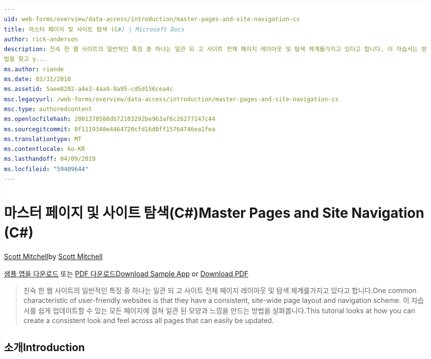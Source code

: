 ```yaml
---
uid: web-forms/overview/data-access/introduction/master-pages-and-site-navigation-cs
title: 마스터 페이지 및 사이트 탐색 (C#) | Microsoft Docs
author: rick-anderson
description: 친숙 한 웹 사이트의 일반적인 특징 중 하나는 일관 되 고 사이트 전체 페이지 레이아웃 및 탐색 체계를가지고 있다고 합니다. 이 자습서는 방법을 찾고 y...
ms.author: riande
ms.date: 03/31/2010
ms.assetid: 5aee8202-a4e3-4aa9-8a95-cd5d156cea4c
msc.legacyurl: /web-forms/overview/data-access/introduction/master-pages-and-site-navigation-cs
msc.type: authoredcontent
ms.openlocfilehash: 2001378588db72103292be963af6c26277147c44
ms.sourcegitcommit: 0f1119340e4464720cfd16d0ff15764746ea1fea
ms.translationtype: MT
ms.contentlocale: ko-KR
ms.lasthandoff: 04/09/2019
ms.locfileid: "59409644"
---
```

# <a name="master-pages-and-site-navigation-c"></a><span data-ttu-id="d85c4-104">마스터 페이지 및 사이트 탐색(C#)</span><span class="sxs-lookup"><span data-stu-id="d85c4-104">Master Pages and Site Navigation (C#)</span></span>

<span data-ttu-id="d85c4-105">[Scott Mitchell](https://twitter.com/ScottOnWriting)</span><span class="sxs-lookup"><span data-stu-id="d85c4-105">by [Scott Mitchell](https://twitter.com/ScottOnWriting)</span></span>

<span data-ttu-id="d85c4-106">[샘플 앱을 다운로드](http://download.microsoft.com/download/4/6/3/463cf87c-4724-4cbc-b7b5-3f866f43ba50/ASPNET_Data_Tutorial_3_CS.exe) 또는 [PDF 다운로드](master-pages-and-site-navigation-cs/_static/datatutorial03cs1.pdf)</span><span class="sxs-lookup"><span data-stu-id="d85c4-106">[Download Sample App](http://download.microsoft.com/download/4/6/3/463cf87c-4724-4cbc-b7b5-3f866f43ba50/ASPNET_Data_Tutorial_3_CS.exe) or [Download PDF](master-pages-and-site-navigation-cs/_static/datatutorial03cs1.pdf)</span></span>

> <span data-ttu-id="d85c4-107">친숙 한 웹 사이트의 일반적인 특징 중 하나는 일관 되 고 사이트 전체 페이지 레이아웃 및 탐색 체계를가지고 있다고 합니다.</span><span class="sxs-lookup"><span data-stu-id="d85c4-107">One common characteristic of user-friendly websites is that they have a consistent, site-wide page layout and navigation scheme.</span></span> <span data-ttu-id="d85c4-108">이 자습서를 쉽게 업데이트할 수 있는 모든 페이지에 걸쳐 일관 된 모양과 느낌을 만드는 방법을 살펴봅니다.</span><span class="sxs-lookup"><span data-stu-id="d85c4-108">This tutorial looks at how you can create a consistent look and feel across all pages that can easily be updated.</span></span>


## <a name="introduction"></a><span data-ttu-id="d85c4-109">소개</span><span class="sxs-lookup"><span data-stu-id="d85c4-109">Introduction</span></span>

